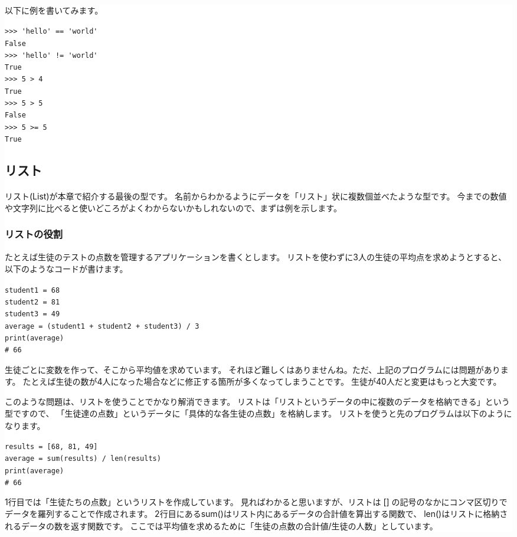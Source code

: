 以下に例を書いてみます。

```
>>> 'hello' == 'world'
False
>>> 'hello' != 'world'
True
>>> 5 > 4
True
>>> 5 > 5
False
>>> 5 >= 5
True
```

## リスト

リスト(List)が本章で紹介する最後の型です。
名前からわかるようにデータを「リスト」状に複数個並べたような型です。
今までの数値や文字列に比べると使いどころがよくわからないかもしれないので、まずは例を示します。

### リストの役割

たとえば生徒のテストの点数を管理するアプリケーションを書くとします。
リストを使わずに3人の生徒の平均点を求めようとすると、以下のようなコードが書けます。

```
student1 = 68
student2 = 81
student3 = 49
average = (student1 + student2 + student3) / 3
print(average)
# 66
```

生徒ごとに変数を作って、そこから平均値を求めています。
それほど難しくはありませんね。ただ、上記のプログラムには問題があります。
たとえば生徒の数が4人になった場合などに修正する箇所が多くなってしまうことです。
生徒が40人だと変更はもっと大変です。

このような問題は、リストを使うことでかなり解消できます。
リストは「リストというデータの中に複数のデータを格納できる」という型ですので、
「生徒達の点数」というデータに「具体的な各生徒の点数」を格納します。
リストを使うと先のプログラムは以下のようになります。

```
results = [68, 81, 49]
average = sum(results) / len(results)
print(average)
# 66
```

1行目では「生徒たちの点数」というリストを作成しています。
見ればわかると思いますが、リストは [] の記号のなかにコンマ区切りでデータを羅列することで作成されます。
2行目にあるsum()はリスト内にあるデータの合計値を算出する関数で、
len()はリストに格納されるデータの数を返す関数です。
ここでは平均値を求めるために「生徒の点数の合計値/生徒の人数」としています。
